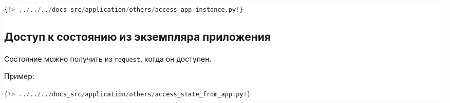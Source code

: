 ```python hl_lines="6"
{!> ../../../docs_src/application/others/access_app_instance.py!}
```

## Доступ к состоянию из экземпляра приложения

Состояние можно получить из `request`, когда он доступен.

Пример:

```python hl_lines="7 11"
{!> ../../../docs_src/application/others/access_state_from_app.py!}
```

